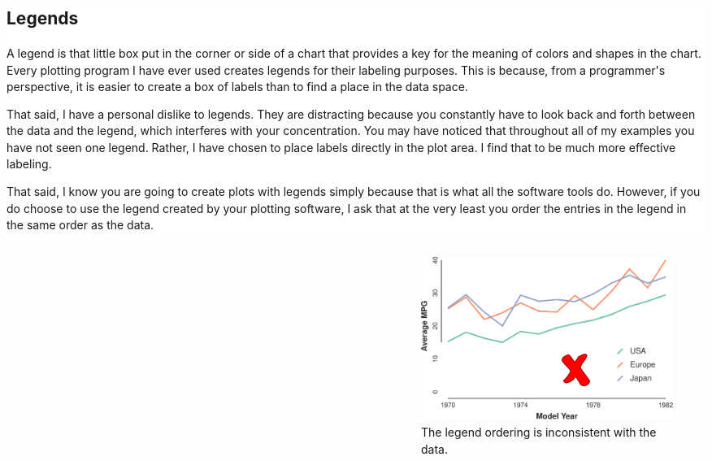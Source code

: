 ## Legends

A legend is that little box put in the corner or side of a chart that
provides a key for the meaning of colors and shapes in the chart. Every
plotting program I have ever used creates legends for their labeling
purposes. This is because, from a programmer's perspective, it is easier to
create a box of labels than to find a place in the data space.

That said, I have a personal dislike to legends. They are distracting
because you constantly have to look back and forth between the data and the
legend, which interferes with your concentration. You may have noticed that
throughout all of my examples you have not seen one legend. Rather, I have
chosen to place labels directly in the plot area. I find that to be much
more effective labeling.

That said, I know you are going to create plots with legends simply because
that is what all the software tools do. However, if you do choose to use
the legend created by your plotting software, I ask that at the very least
you order the entries in the legend in the same order as the data.

<figure style="float:right;
               width:310px;
	       max-width:100%;
	       padding-left:10px;
	       position:relative;
	       clear:both;">
  <a href="/images/better-plots/Legend_Backward.svg">
    <img src="/images/better-plots/Legend_Backward.svg" width="100%" />
  </a>
  <img src="/images/better-plots/bad-example.png" width="40" height="40"
       style="position:absolute; top:120px; left:180px"/>
  <figcaption>
    The legend ordering is inconsistent with the data.
  </figcaption>
</figure>
